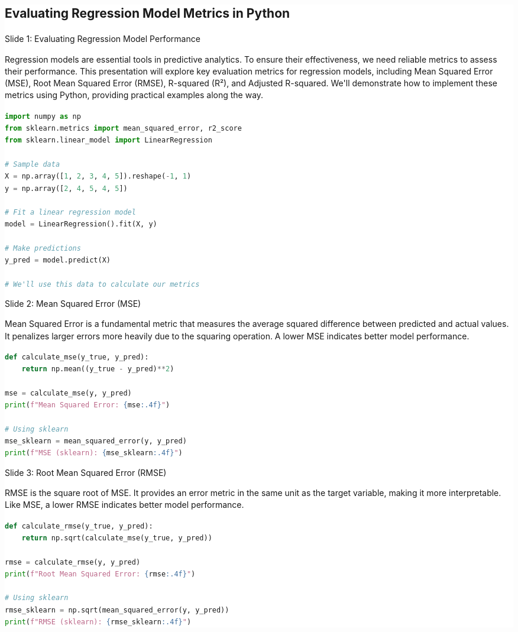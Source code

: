 ## Evaluating Regression Model Metrics in Python
Slide 1: Evaluating Regression Model Performance

Regression models are essential tools in predictive analytics. To ensure their effectiveness, we need reliable metrics to assess their performance. This presentation will explore key evaluation metrics for regression models, including Mean Squared Error (MSE), Root Mean Squared Error (RMSE), R-squared (R²), and Adjusted R-squared. We'll demonstrate how to implement these metrics using Python, providing practical examples along the way.

```python
import numpy as np
from sklearn.metrics import mean_squared_error, r2_score
from sklearn.linear_model import LinearRegression

# Sample data
X = np.array([1, 2, 3, 4, 5]).reshape(-1, 1)
y = np.array([2, 4, 5, 4, 5])

# Fit a linear regression model
model = LinearRegression().fit(X, y)

# Make predictions
y_pred = model.predict(X)

# We'll use this data to calculate our metrics
```

Slide 2: Mean Squared Error (MSE)

Mean Squared Error is a fundamental metric that measures the average squared difference between predicted and actual values. It penalizes larger errors more heavily due to the squaring operation. A lower MSE indicates better model performance.

```python
def calculate_mse(y_true, y_pred):
    return np.mean((y_true - y_pred)**2)

mse = calculate_mse(y, y_pred)
print(f"Mean Squared Error: {mse:.4f}")

# Using sklearn
mse_sklearn = mean_squared_error(y, y_pred)
print(f"MSE (sklearn): {mse_sklearn:.4f}")
```

Slide 3: Root Mean Squared Error (RMSE)

RMSE is the square root of MSE. It provides an error metric in the same unit as the target variable, making it more interpretable. Like MSE, a lower RMSE indicates better model performance.

```python
def calculate_rmse(y_true, y_pred):
    return np.sqrt(calculate_mse(y_true, y_pred))

rmse = calculate_rmse(y, y_pred)
print(f"Root Mean Squared Error: {rmse:.4f}")

# Using sklearn
rmse_sklearn = np.sqrt(mean_squared_error(y, y_pred))
print(f"RMSE (sklearn): {rmse_sklearn:.4f}")
```
